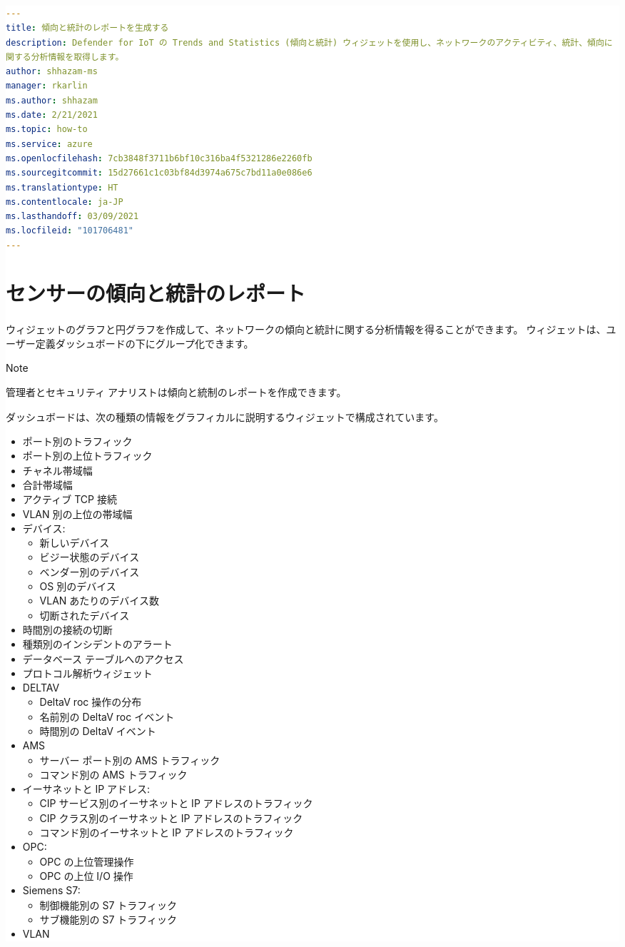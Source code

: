 ```yaml
---
title: 傾向と統計のレポートを生成する
description: Defender for IoT の Trends and Statistics (傾向と統計) ウィジェットを使用し、ネットワークのアクティビティ、統計、傾向に関する分析情報を取得します。
author: shhazam-ms
manager: rkarlin
ms.author: shhazam
ms.date: 2/21/2021
ms.topic: how-to
ms.service: azure
ms.openlocfilehash: 7cb3848f3711b6bf10c316ba4f5321286e2260fb
ms.sourcegitcommit: 15d27661c1c03bf84d3974a675c7bd11a0e086e6
ms.translationtype: HT
ms.contentlocale: ja-JP
ms.lasthandoff: 03/09/2021
ms.locfileid: "101706481"
---
```

# <a name="sensor-trends-and-statistics-reports"></a>センサーの傾向と統計のレポート

ウィジェットのグラフと円グラフを作成して、ネットワークの傾向と統計に関する分析情報を得ることができます。 ウィジェットは、ユーザー定義ダッシュボードの下にグループ化できます。

> [!NOTE]
> 管理者とセキュリティ アナリストは傾向と統制のレポートを作成できます。

ダッシュボードは、次の種類の情報をグラフィカルに説明するウィジェットで構成されています。

- ポート別のトラフィック
- ポート別の上位トラフィック
- チャネル帯域幅
- 合計帯域幅
- アクティブ TCP 接続
- VLAN 別の上位の帯域幅
- デバイス:
  - 新しいデバイス
  - ビジー状態のデバイス
  - ベンダー別のデバイス
  - OS 別のデバイス
  - VLAN あたりのデバイス数
  - 切断されたデバイス
- 時間別の接続の切断
- 種類別のインシデントのアラート
- データベース テーブルへのアクセス
- プロトコル解析ウィジェット
- DELTAV
  - DeltaV roc 操作の分布
  - 名前別の DeltaV roc イベント
  - 時間別の DeltaV イベント
- AMS
  - サーバー ポート別の AMS トラフィック
  - コマンド別の AMS トラフィック
- イーサネットと IP アドレス:
  - CIP サービス別のイーサネットと IP アドレスのトラフィック
  - CIP クラス別のイーサネットと IP アドレスのトラフィック
  - コマンド別のイーサネットと IP アドレスのトラフィック
- OPC:
  - OPC の上位管理操作
  - OPC の上位 I/O 操作
- Siemens S7:
  - 制御機能別の S7 トラフィック
  - サブ機能別の S7 トラフィック
- VLAN